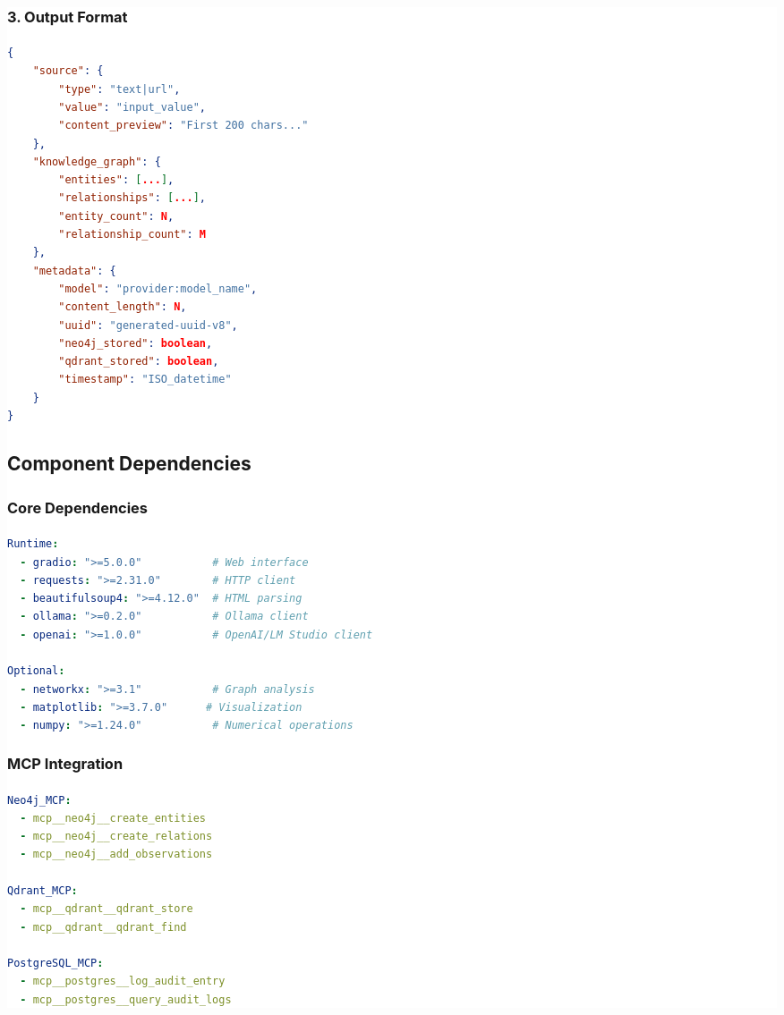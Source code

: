 ### 3. Output Format
```json
{
    "source": {
        "type": "text|url",
        "value": "input_value",
        "content_preview": "First 200 chars..."
    },
    "knowledge_graph": {
        "entities": [...],
        "relationships": [...],
        "entity_count": N,
        "relationship_count": M
    },
    "metadata": {
        "model": "provider:model_name",
        "content_length": N,
        "uuid": "generated-uuid-v8",
        "neo4j_stored": boolean,
        "qdrant_stored": boolean,
        "timestamp": "ISO_datetime"
    }
}
```

## Component Dependencies

### Core Dependencies
```yaml
Runtime:
  - gradio: ">=5.0.0"           # Web interface
  - requests: ">=2.31.0"        # HTTP client
  - beautifulsoup4: ">=4.12.0"  # HTML parsing
  - ollama: ">=0.2.0"           # Ollama client
  - openai: ">=1.0.0"           # OpenAI/LM Studio client

Optional:
  - networkx: ">=3.1"           # Graph analysis
  - matplotlib: ">=3.7.0"      # Visualization
  - numpy: ">=1.24.0"           # Numerical operations
```

### MCP Integration
```yaml
Neo4j_MCP:
  - mcp__neo4j__create_entities
  - mcp__neo4j__create_relations
  - mcp__neo4j__add_observations

Qdrant_MCP:
  - mcp__qdrant__qdrant_store
  - mcp__qdrant__qdrant_find

PostgreSQL_MCP:
  - mcp__postgres__log_audit_entry
  - mcp__postgres__query_audit_logs
```

